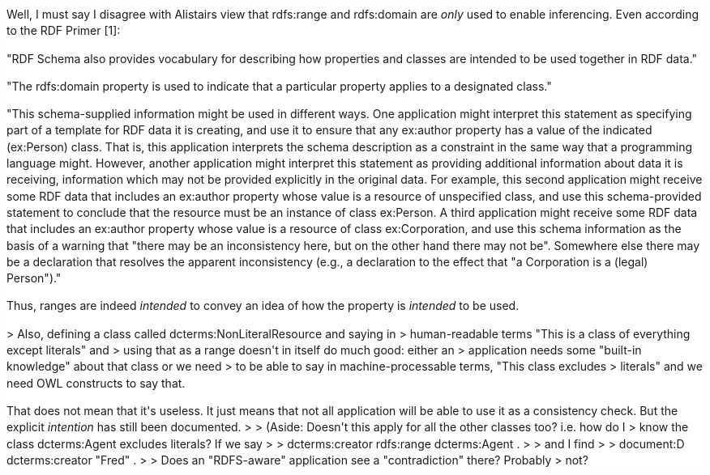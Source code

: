 Well, I must say I disagree with Alistairs view that rdfs:range and
rdfs:domain are *only* used to enable inferencing. Even according to the
RDF Primer [1]:

"RDF Schema also provides vocabulary for describing how properties and
classes are intended to be used together in RDF data."

"The rdfs:domain property is used to indicate that a particular property
applies to a designated class."

"This schema-supplied information might be used in different ways. One
application might interpret this statement as specifying part of a
template for RDF data it is creating, and use it to ensure that any
ex:author property has a value of the indicated (ex:Person) class. That
is, this application interprets the schema description as a constraint
in the same way that a programming language might. However, another
application might interpret this statement as providing additional
information about data it is receiving, information which may not be
provided explicitly in the original data. For example, this second
application might receive some RDF data that includes an ex:author
property whose value is a resource of unspecified class, and use this
schema-provided statement to conclude that the resource must be an
instance of class ex:Person. A third application might receive some RDF
data that includes an ex:author property whose value is a resource of
class ex:Corporation, and use this schema information as the basis of a
warning that "there may be an inconsistency here, but on the other hand
there may not be". Somewhere else there may be a declaration that
resolves the apparent inconsistency (e.g., a declaration to the effect
that "a Corporation is a (legal) Person")."

Thus, ranges are indeed *intended* to convey an idea of how the property
is *intended* to be used.

&gt; Also, defining a class called dcterms:NonLiteralResource and saying in
&gt; human-readable terms "This is a class of everything except literals" and
&gt; using that as a range doesn't in itself do much good: either an
&gt; application needs some "built-in knowledge" about that class or we need
&gt; to be able to say in machine-processable terms, "This class excludes
&gt; literals" and we need OWL constructs to say that. 

That does not mean that it's useless. It just means that not all
application will be able to use it as a consistency check. But the
explicit *intention* has still been documented. 
&gt; 
&gt; (Aside: Doesn't this apply for all the other classes too? i.e. how do I
&gt; know the class dcterms:Agent excludes literals? If we say
&gt; 
&gt; dcterms:creator rdfs:range dcterms:Agent .
&gt; 
&gt; and I find
&gt; 
&gt; document:D dcterms:creator "Fred" .
&gt; 
&gt; Does an "RDFS-aware" application see a "contradiction" there? Probably
&gt; not? 
